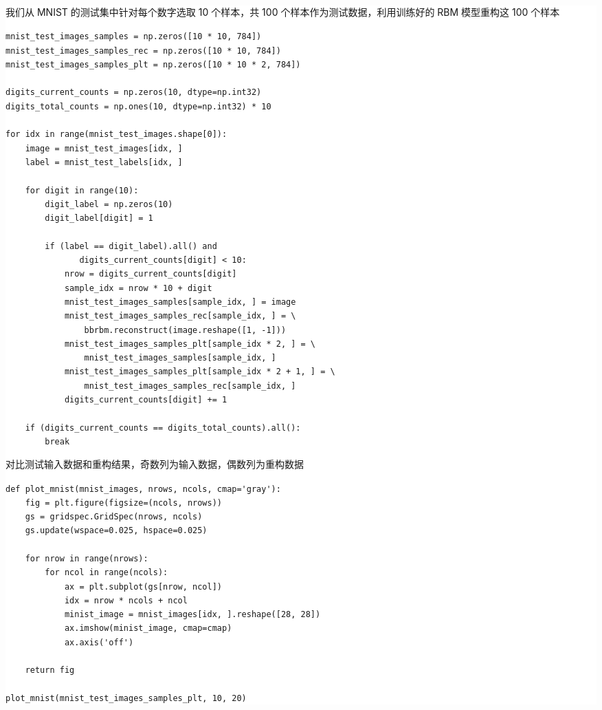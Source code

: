 我们从 MNIST 的测试集中针对每个数字选取 10 个样本，共 100 个样本作为测试数据，利用训练好的 RBM 模型重构这 100 个样本

```{python}
mnist_test_images_samples = np.zeros([10 * 10, 784])
mnist_test_images_samples_rec = np.zeros([10 * 10, 784])
mnist_test_images_samples_plt = np.zeros([10 * 10 * 2, 784])

digits_current_counts = np.zeros(10, dtype=np.int32)
digits_total_counts = np.ones(10, dtype=np.int32) * 10

for idx in range(mnist_test_images.shape[0]):
    image = mnist_test_images[idx, ]
    label = mnist_test_labels[idx, ]

    for digit in range(10):
        digit_label = np.zeros(10)
        digit_label[digit] = 1

        if (label == digit_label).all() and
               digits_current_counts[digit] < 10:
            nrow = digits_current_counts[digit]
            sample_idx = nrow * 10 + digit
            mnist_test_images_samples[sample_idx, ] = image
            mnist_test_images_samples_rec[sample_idx, ] = \
                bbrbm.reconstruct(image.reshape([1, -1]))
            mnist_test_images_samples_plt[sample_idx * 2, ] = \
                mnist_test_images_samples[sample_idx, ]
            mnist_test_images_samples_plt[sample_idx * 2 + 1, ] = \
                mnist_test_images_samples_rec[sample_idx, ]
            digits_current_counts[digit] += 1

    if (digits_current_counts == digits_total_counts).all():
        break
```

对比测试输入数据和重构结果，奇数列为输入数据，偶数列为重构数据

```{python}
def plot_mnist(mnist_images, nrows, ncols, cmap='gray'):
    fig = plt.figure(figsize=(ncols, nrows))
    gs = gridspec.GridSpec(nrows, ncols)
    gs.update(wspace=0.025, hspace=0.025)

    for nrow in range(nrows):
        for ncol in range(ncols):
            ax = plt.subplot(gs[nrow, ncol])
            idx = nrow * ncols + ncol
            minist_image = mnist_images[idx, ].reshape([28, 28])
            ax.imshow(minist_image, cmap=cmap)
            ax.axis('off')

    return fig
    
plot_mnist(mnist_test_images_samples_plt, 10, 20)
```


[^ising1924contribution]: Ernest Ising, Beitrag zur Theorie des Ferround Paramagnetismus (1924) Contribution to the Theory of Ferromagnetism (English translation of "Beitrag zur Theorie des Ferromagnetismus", 1925) Goethe as a Physicist (1950)
[^onsager1944a]: Onsager, L. "A two-dimensional model with an order–disorder transition (crystal statistics I)." _Phys. Rev_ 65 (1944): 117-49.
[^ising-model]: http://wiki.swarma.net/index.php?title=ISING模型
[^hopfield1987neural]: Hopfield, John J. "Neural networks and physical systems with emergent collective computational abilities." _Spin Glass Theory and Beyond: An Introduction to the Replica Method and Its Applications._ 1987. 411-415.
[^abu1985information]: Abu-Mostafa, Y. A. S. E. R., and J. St Jacques. "Information capacity of the Hopfield model." _IEEE Transactions on Information Theory_ 31.4 (1985): 461-464.
[^han-nn]: 韩力群. 人工神经网络理论、设计及应用
[^tsp]: https://zh.wikipedia.org/zh-hans/旅行推销员问题
[^np-hard]: https://zh.wikipedia.org/zh-hans/NP困难
[^smolensky1986information]: Smolensky, Paul. _Information processing in dynamical systems: Foundations of harmony theory._ No. CU-CS-321-86. COLORADO UNIV AT BOULDER DEPT OF COMPUTER SCIENCE, 1986.
[^itplus-rbm]: http://blog.csdn.net/itplus/article/details/19168937
[^hinton2002training]: Hinton, Geoffrey E. "Training products of experts by minimizing contrastive divergence." _Neural computation_ 14.8 (2002): 1771-1800.
[^tfrbm]: https://github.com/meownoid/tensorfow-rbm
[^hinton2010practical]: Hinton, Geoffrey. "A practical guide to training restricted Boltzmann machines." _Momentum_ 9.1 (2010): 926.
[^yamashita2014bernoulli]: Yamashita, Takayoshi, et al. "To be Bernoulli or to be Gaussian, for a Restricted Boltzmann Machine." _Pattern Recognition (ICPR), 2014 22nd International Conference on. IEEE_, 2014.